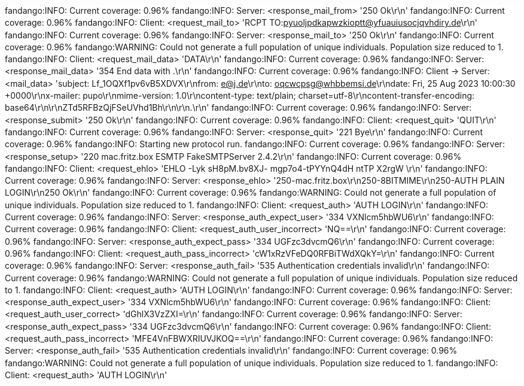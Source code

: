 fandango:INFO: Current coverage: 0.96%
fandango:INFO: Server: <response_mail_from> '250 Ok\r\n'
fandango:INFO: Current coverage: 0.96%
fandango:INFO: Client: <request_mail_to> 'RCPT TO:<pyuoljpdkapwzkioptt@yfuauiusocjqvhdiry.de>\r\n'
fandango:INFO: Current coverage: 0.96%
fandango:INFO: Server: <response_mail_to> '250 Ok\r\n'
fandango:INFO: Current coverage: 0.96%
fandango:WARNING: Could not generate a full population of unique individuals. Population size reduced to 1.
fandango:INFO: Client: <request_mail_data> 'DATA\r\n'
fandango:INFO: Current coverage: 0.96%
fandango:INFO: Server: <response_mail_data> '354 End data with <CR><LF>.<CR><LF>\r\n'
fandango:INFO: Current coverage: 0.96%
fandango:INFO: Client -> Server: <mail_data> 'subject: Lf_1OQXf1pv6vB5XDVX\r\nfrom: e@j.de\r\nto: oqcwcpsg@whbbemsi.de\r\ndate: Fri, 25 Aug 2023 10:00:30 +0000\r\nx-mailer: pupo\r\nmime-version: 1.0\r\ncontent-type: text/plain; charset=utf-8\r\ncontent-transfer-encoding: base64\r\n\r\nZTd5RFBzQjFSeUVhd1Bh\r\n\r\n.\r\n'
fandango:INFO: Current coverage: 0.96%
fandango:INFO: Server: <response_submit> '250 Ok\r\n'
fandango:INFO: Current coverage: 0.96%
fandango:INFO: Client: <request_quit> 'QUIT\r\n'
fandango:INFO: Current coverage: 0.96%
fandango:INFO: Server: <response_quit> '221 Bye\r\n'
fandango:INFO: Current coverage: 0.96%
fandango:INFO: Starting new protocol run.
fandango:INFO: Current coverage: 0.96%
fandango:INFO: Server: <response_setup> '220 mac.fritz.box ESMTP FakeSMTPServer 2.4.2\r\n'
fandango:INFO: Current coverage: 0.96%
fandango:INFO: Client: <request_ehlo> 'EHLO -Lyk  sH8pM.bv8XJ-  mgp7o4-tPYYnQ4dH ntTP  X2rgW  \r\n'
fandango:INFO: Current coverage: 0.96%
fandango:INFO: Server: <response_ehlo> '250-mac.fritz.box\r\n250-8BITMIME\r\n250-AUTH PLAIN LOGIN\r\n250 Ok\r\n'
fandango:INFO: Current coverage: 0.96%
fandango:WARNING: Could not generate a full population of unique individuals. Population size reduced to 1.
fandango:INFO: Client: <request_auth> 'AUTH LOGIN\r\n'
fandango:INFO: Current coverage: 0.96%
fandango:INFO: Server: <response_auth_expect_user> '334 VXNlcm5hbWU6\r\n'
fandango:INFO: Current coverage: 0.96%
fandango:INFO: Client: <request_auth_user_incorrect> 'NQ==\r\n'
fandango:INFO: Current coverage: 0.96%
fandango:INFO: Server: <response_auth_expect_pass> '334 UGFzc3dvcmQ6\r\n'
fandango:INFO: Current coverage: 0.96%
fandango:INFO: Client: <request_auth_pass_incorrect> 'cW1xRzVFeDQ0RFBiTWdXQkY=\r\n'
fandango:INFO: Current coverage: 0.96%
fandango:INFO: Server: <response_auth_fail> '535 Authentication credentials invalid\r\n'
fandango:INFO: Current coverage: 0.96%
fandango:WARNING: Could not generate a full population of unique individuals. Population size reduced to 1.
fandango:INFO: Client: <request_auth> 'AUTH LOGIN\r\n'
fandango:INFO: Current coverage: 0.96%
fandango:INFO: Server: <response_auth_expect_user> '334 VXNlcm5hbWU6\r\n'
fandango:INFO: Current coverage: 0.96%
fandango:INFO: Client: <request_auth_user_correct> 'dGhlX3VzZXI=\r\n'
fandango:INFO: Current coverage: 0.96%
fandango:INFO: Server: <response_auth_expect_pass> '334 UGFzc3dvcmQ6\r\n'
fandango:INFO: Current coverage: 0.96%
fandango:INFO: Client: <request_auth_pass_incorrect> 'MFE4VnFBWXRIUVJKOQ==\r\n'
fandango:INFO: Current coverage: 0.96%
fandango:INFO: Server: <response_auth_fail> '535 Authentication credentials invalid\r\n'
fandango:INFO: Current coverage: 0.96%
fandango:WARNING: Could not generate a full population of unique individuals. Population size reduced to 1.
fandango:INFO: Client: <request_auth> 'AUTH LOGIN\r\n'